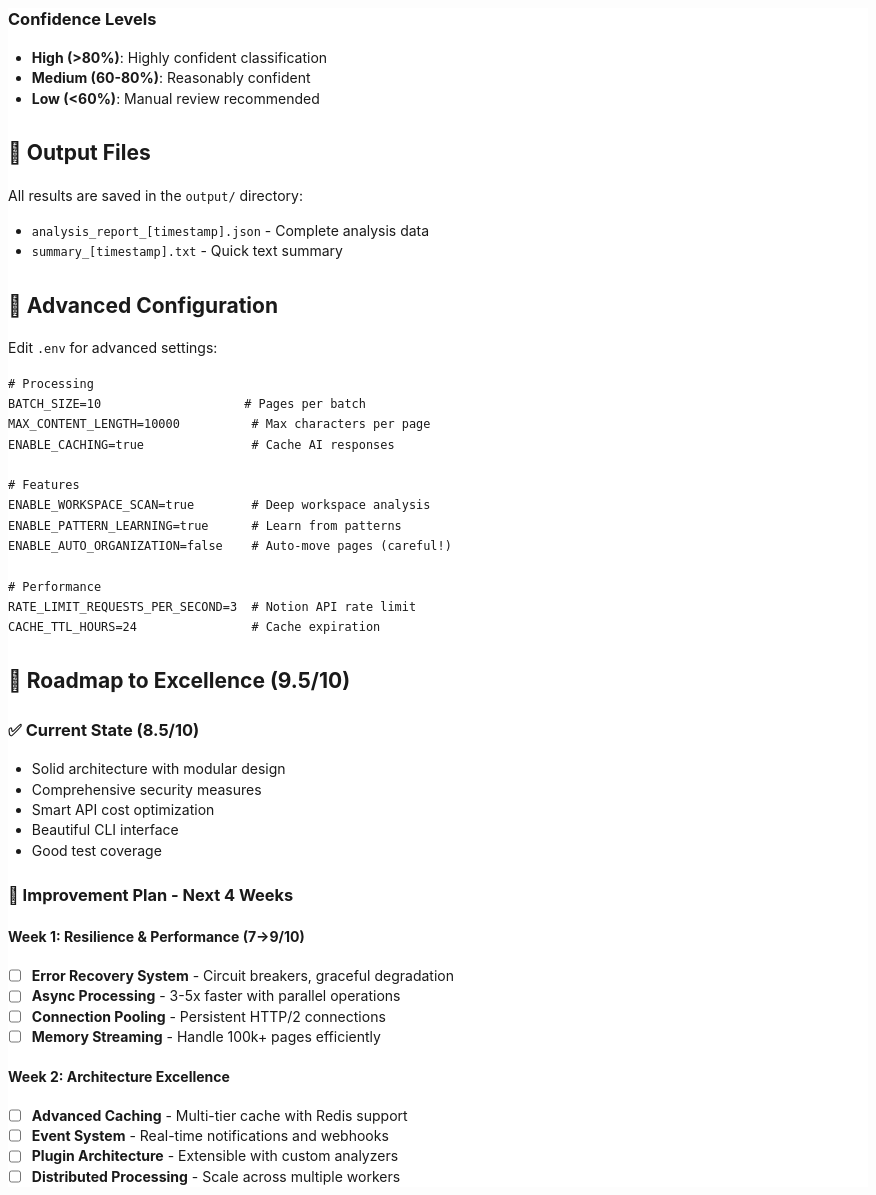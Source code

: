 ### Confidence Levels
- **High (>80%)**: Highly confident classification
- **Medium (60-80%)**: Reasonably confident
- **Low (<60%)**: Manual review recommended

## 📁 Output Files

All results are saved in the `output/` directory:
- `analysis_report_[timestamp].json` - Complete analysis data
- `summary_[timestamp].txt` - Quick text summary

## 🔧 Advanced Configuration

Edit `.env` for advanced settings:

```env
# Processing
BATCH_SIZE=10                    # Pages per batch
MAX_CONTENT_LENGTH=10000          # Max characters per page
ENABLE_CACHING=true               # Cache AI responses

# Features
ENABLE_WORKSPACE_SCAN=true        # Deep workspace analysis
ENABLE_PATTERN_LEARNING=true      # Learn from patterns
ENABLE_AUTO_ORGANIZATION=false    # Auto-move pages (careful!)

# Performance
RATE_LIMIT_REQUESTS_PER_SECOND=3  # Notion API rate limit
CACHE_TTL_HOURS=24                # Cache expiration
```

## 🚦 Roadmap to Excellence (9.5/10)

### ✅ Current State (8.5/10)
- Solid architecture with modular design
- Comprehensive security measures
- Smart API cost optimization
- Beautiful CLI interface
- Good test coverage

### 🎯 Improvement Plan - Next 4 Weeks

#### Week 1: Resilience & Performance (7→9/10)
- [ ] **Error Recovery System** - Circuit breakers, graceful degradation
- [ ] **Async Processing** - 3-5x faster with parallel operations
- [ ] **Connection Pooling** - Persistent HTTP/2 connections
- [ ] **Memory Streaming** - Handle 100k+ pages efficiently

#### Week 2: Architecture Excellence
- [ ] **Advanced Caching** - Multi-tier cache with Redis support
- [ ] **Event System** - Real-time notifications and webhooks
- [ ] **Plugin Architecture** - Extensible with custom analyzers
- [ ] **Distributed Processing** - Scale across multiple workers
